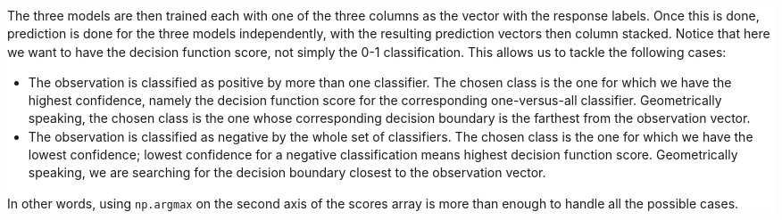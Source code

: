 The three models are then trained each with one of the three columns as the vector with the response labels. Once this is done, prediction is done for the three models independently, with the resulting prediction vectors then column stacked. Notice that here we want to have the decision function score, not simply the 0-1 classification. This allows us to tackle the following cases:
- The observation is classified as positive by more than one classifier. The chosen class is the one for which we have the highest confidence, namely the decision function score for the corresponding one-versus-all classifier. Geometrically speaking, the chosen class is the one whose corresponding decision boundary is the farthest from the observation vector.
- The observation is classified as negative by the whole set of classifiers. The chosen class is the one for which we have the lowest confidence; lowest confidence for a negative classification means highest decision function score. Geometrically speaking, we are searching for the decision boundary closest to the observation vector.

In other words, using `np.argmax` on the second axis of the scores array is more than enough to handle all the possible cases.
